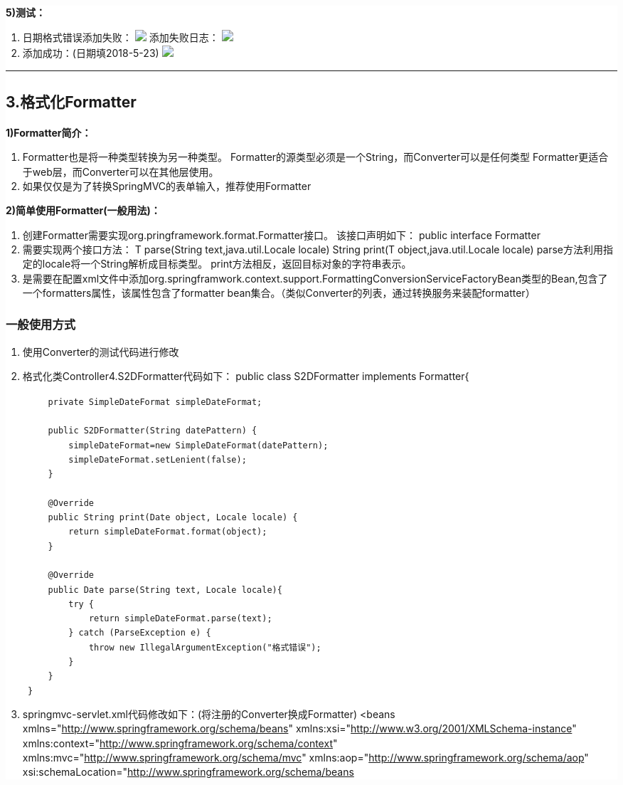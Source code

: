 **5)测试：**
1. 日期格式错误添加失败：
![](http://p5ki4lhmo.bkt.clouddn.com/00066SpringMVC%E5%AD%A6%E4%B9%A04-02.jpg)
添加失败日志：
![](http://p5ki4lhmo.bkt.clouddn.com/00066SpringMVC%E5%AD%A6%E4%B9%A04-03.jpg)
2. 添加成功：(日期填2018-5-23)
![](http://p5ki4lhmo.bkt.clouddn.com/00066SpringMVC%E5%AD%A6%E4%B9%A04-04.jpg)

---
## 3.格式化Formatter
**1)Formatter简介：**
1. Formatter也是将一种类型转换为另一种类型。
Formatter的源类型必须是一个String，而Converter可以是任何类型
Formatter更适合于web层，而Converter可以在其他层使用。
2. 如果仅仅是为了转换SpringMVC的表单输入，推荐使用Formatter

**2)简单使用Formatter(一般用法)：**
1. 创建Formatter需要实现org.pringframework.format.Formatter接口。
该接口声明如下：
		public interface Formatter<T>
2. 需要实现两个接口方法：
		T parse(String text,java.util.Locale locale)
		String print(T object,java.util.Locale locale)
parse方法利用指定的locale将一个String解析成目标类型。
print方法相反，返回目标对象的字符串表示。
3. 是需要在配置xml文件中添加org.springframwork.context.support.FormattingConversionServiceFactoryBean类型的Bean,包含了一个formatters属性，该属性包含了formatter bean集合。（类似Converter的列表，通过转换服务来装配formatter）

### 一般使用方式
1. 使用Converter的测试代码进行修改
2. 格式化类Controller4.S2DFormatter代码如下：
		public class S2DFormatter implements Formatter<Date>{
			
			private SimpleDateFormat simpleDateFormat;
			
			public S2DFormatter(String datePattern) {
				simpleDateFormat=new SimpleDateFormat(datePattern);
				simpleDateFormat.setLenient(false);
			}
			
			@Override
			public String print(Date object, Locale locale) {
				return simpleDateFormat.format(object);
			}
			
			@Override
			public Date parse(String text, Locale locale){
				try {
					return simpleDateFormat.parse(text);
				} catch (ParseException e) {
					throw new IllegalArgumentException("格式错误");
				}
			}
		}
3. springmvc-servlet.xml代码修改如下：(将注册的Converter换成Formatter)
		<?xml version="1.0" encoding="UTF-8"?>
		<beans
			xmlns="http://www.springframework.org/schema/beans"
			xmlns:xsi="http://www.w3.org/2001/XMLSchema-instance"
			xmlns:context="http://www.springframework.org/schema/context"
			xmlns:mvc="http://www.springframework.org/schema/mvc"
			xmlns:aop="http://www.springframework.org/schema/aop"
			xsi:schemaLocation="http://www.springframework.org/schema/beans